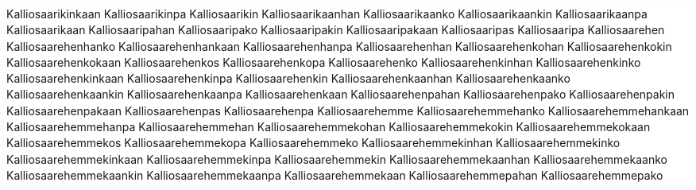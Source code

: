 Kalliosaarikinkaan
Kalliosaarikinpa
Kalliosaarikin
Kalliosaarikaanhan
Kalliosaarikaanko
Kalliosaarikaankin
Kalliosaarikaanpa
Kalliosaarikaan
Kalliosaaripahan
Kalliosaaripako
Kalliosaaripakin
Kalliosaaripakaan
Kalliosaaripas
Kalliosaaripa
Kalliosaarehen
Kalliosaarehenhanko
Kalliosaarehenhankaan
Kalliosaarehenhanpa
Kalliosaarehenhan
Kalliosaarehenkohan
Kalliosaarehenkokin
Kalliosaarehenkokaan
Kalliosaarehenkos
Kalliosaarehenkopa
Kalliosaarehenko
Kalliosaarehenkinhan
Kalliosaarehenkinko
Kalliosaarehenkinkaan
Kalliosaarehenkinpa
Kalliosaarehenkin
Kalliosaarehenkaanhan
Kalliosaarehenkaanko
Kalliosaarehenkaankin
Kalliosaarehenkaanpa
Kalliosaarehenkaan
Kalliosaarehenpahan
Kalliosaarehenpako
Kalliosaarehenpakin
Kalliosaarehenpakaan
Kalliosaarehenpas
Kalliosaarehenpa
Kalliosaarehemme
Kalliosaarehemmehanko
Kalliosaarehemmehankaan
Kalliosaarehemmehanpa
Kalliosaarehemmehan
Kalliosaarehemmekohan
Kalliosaarehemmekokin
Kalliosaarehemmekokaan
Kalliosaarehemmekos
Kalliosaarehemmekopa
Kalliosaarehemmeko
Kalliosaarehemmekinhan
Kalliosaarehemmekinko
Kalliosaarehemmekinkaan
Kalliosaarehemmekinpa
Kalliosaarehemmekin
Kalliosaarehemmekaanhan
Kalliosaarehemmekaanko
Kalliosaarehemmekaankin
Kalliosaarehemmekaanpa
Kalliosaarehemmekaan
Kalliosaarehemmepahan
Kalliosaarehemmepako